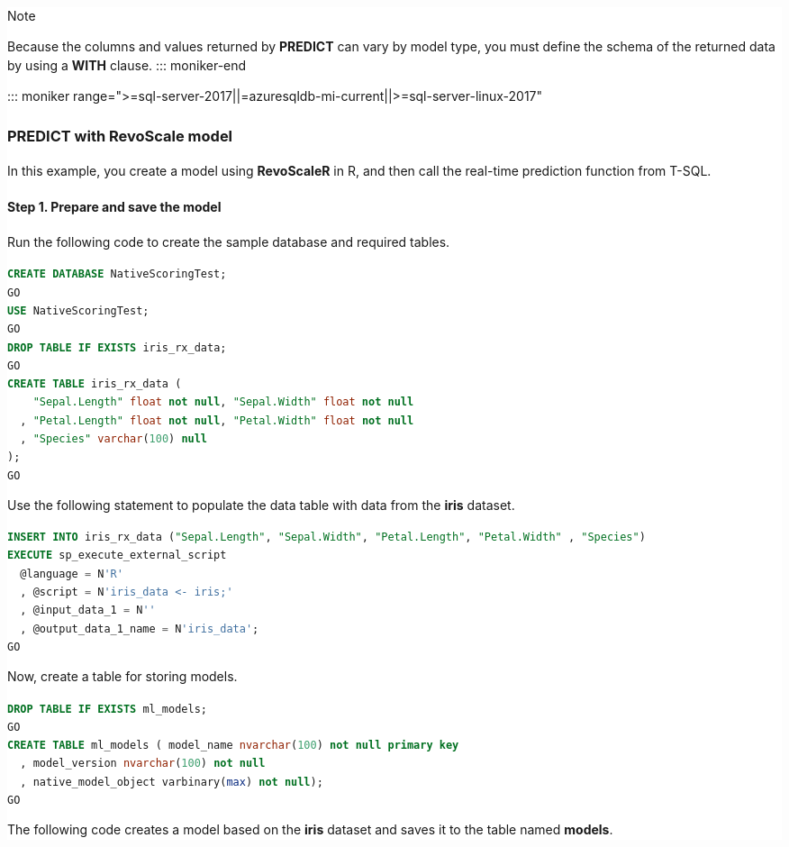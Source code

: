 > [!NOTE]
> Because the columns and values returned by **PREDICT** can vary by model type, you must define the schema of the returned data by using a **WITH** clause.
::: moniker-end

::: moniker range=">=sql-server-2017||=azuresqldb-mi-current||>=sql-server-linux-2017"
### PREDICT with RevoScale model

In this example, you create a model using **RevoScaleR** in R, and then call the real-time prediction function from T-SQL.

#### Step 1. Prepare and save the model

Run the following code to create the sample database and required tables.

```sql
CREATE DATABASE NativeScoringTest;
GO
USE NativeScoringTest;
GO
DROP TABLE IF EXISTS iris_rx_data;
GO
CREATE TABLE iris_rx_data (
    "Sepal.Length" float not null, "Sepal.Width" float not null
  , "Petal.Length" float not null, "Petal.Width" float not null
  , "Species" varchar(100) null
);
GO
```

Use the following statement to populate the data table with data from the **iris** dataset.

```sql
INSERT INTO iris_rx_data ("Sepal.Length", "Sepal.Width", "Petal.Length", "Petal.Width" , "Species")
EXECUTE sp_execute_external_script
  @language = N'R'
  , @script = N'iris_data <- iris;'
  , @input_data_1 = N''
  , @output_data_1_name = N'iris_data';
GO
```

Now, create a table for storing models.

```sql
DROP TABLE IF EXISTS ml_models;
GO
CREATE TABLE ml_models ( model_name nvarchar(100) not null primary key
  , model_version nvarchar(100) not null
  , native_model_object varbinary(max) not null);
GO
```

The following code creates a model based on the **iris** dataset and saves it to the table named **models**.
